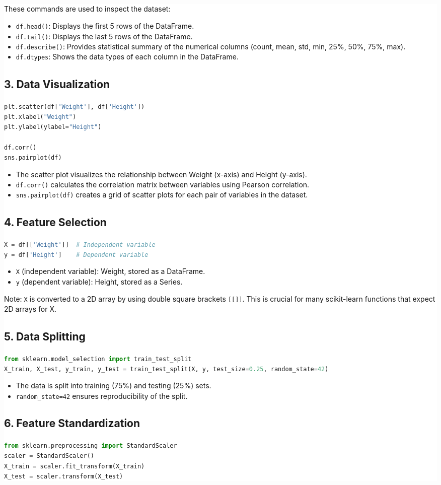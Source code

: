 These commands are used to inspect the dataset:
- `df.head()`: Displays the first 5 rows of the DataFrame.
- `df.tail()`: Displays the last 5 rows of the DataFrame.
- `df.describe()`: Provides statistical summary of the numerical columns (count, mean, std, min, 25%, 50%, 75%, max).
- `df.dtypes`: Shows the data types of each column in the DataFrame.

## 3. Data Visualization

```python
plt.scatter(df['Weight'], df['Height'])
plt.xlabel("Weight")
plt.ylabel(ylabel="Height")

df.corr()
sns.pairplot(df)
```

- The scatter plot visualizes the relationship between Weight (x-axis) and Height (y-axis).
- `df.corr()` calculates the correlation matrix between variables using Pearson correlation.
- `sns.pairplot(df)` creates a grid of scatter plots for each pair of variables in the dataset.

## 4. Feature Selection

```python
X = df[['Weight']]  # Independent variable
y = df['Height']    # Dependent variable
```

- `X` (independent variable): Weight, stored as a DataFrame.
- `y` (dependent variable): Height, stored as a Series.

Note: `X` is converted to a 2D array by using double square brackets `[[]]`. This is crucial for many scikit-learn functions that expect 2D arrays for X.

## 5. Data Splitting

```python
from sklearn.model_selection import train_test_split
X_train, X_test, y_train, y_test = train_test_split(X, y, test_size=0.25, random_state=42)
```

- The data is split into training (75%) and testing (25%) sets.
- `random_state=42` ensures reproducibility of the split.

## 6. Feature Standardization

```python
from sklearn.preprocessing import StandardScaler
scaler = StandardScaler()
X_train = scaler.fit_transform(X_train)
X_test = scaler.transform(X_test)
```
